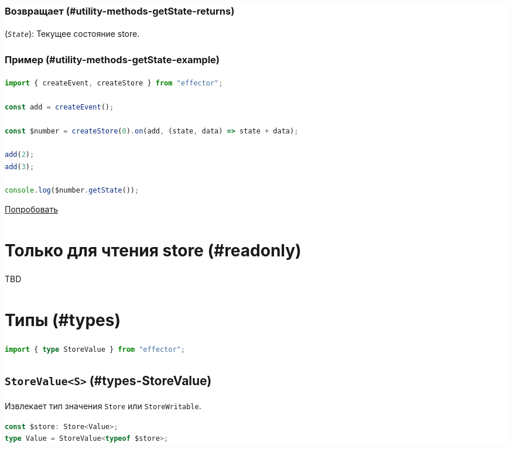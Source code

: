 ### Возвращает (#utility-methods-getState-returns)

(_`State`_): Текущее состояние store.

### Пример (#utility-methods-getState-example)

```js
import { createEvent, createStore } from "effector";

const add = createEvent();

const $number = createStore(0).on(add, (state, data) => state + data);

add(2);
add(3);

console.log($number.getState());
```

[Попробовать](https://share.effector.dev/YrnlMuRj)

# Только для чтения store (#readonly)

TBD

# Типы (#types)

```ts
import { type StoreValue } from "effector";
```

## `StoreValue<S>` (#types-StoreValue)

Извлекает тип значения `Store` или `StoreWritable`.

```ts
const $store: Store<Value>;
type Value = StoreValue<typeof $store>;
```
